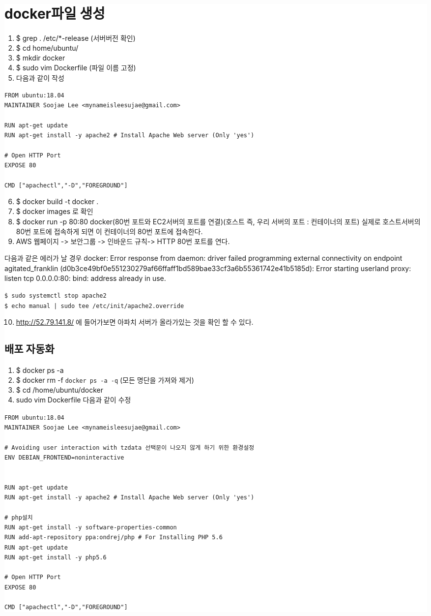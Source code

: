 # docker파일 생성
1. $ grep . /etc/*-release (서버버전 확인)
2. $ cd home/ubuntu/
3. $ mkdir docker
4. $ sudo vim Dockerfile (파일 이름 고정)
5. 다음과 같이 작성
```
FROM ubuntu:18.04
MAINTAINER Soojae Lee <mynameisleesujae@gmail.com>

RUN apt-get update
RUN apt-get install -y apache2 # Install Apache Web server (Only 'yes')

# Open HTTP Port
EXPOSE 80 

CMD ["apachectl","-D","FOREGROUND"]
```
6. $ docker build -t docker .
7. $ docker images 로 확인
8. $ docker run -p 80:80 docker(80번 포트와 EC2서버의 포트를 연결)(호스트 즉, 우리 서버의 포트 : 컨테이너의 포트)
실제로 호스트서버의 80번 포트에 접속하게 되면 이 컨테이너의 80번 포트에 접속한다.
9. AWS 웹페이지 -> 보안그룹 -> 인바운드 규칙-> HTTP 80번 포트를 연다.

다음과 같은 에러가 날 경우
docker: Error response from daemon: driver failed programming external connectivity on endpoint agitated_franklin (d0b3ce49bf0e551230279af66ffaff1bd589bae33cf3a6b55361742e41b5185d): Error starting userland proxy: listen tcp 0.0.0.0:80: bind: address already in use.

```
$ sudo systemctl stop apache2
$ echo manual | sudo tee /etc/init/apache2.override
```
10. http://52.79.141.8/ 에 들어가보면 아파치 서버가 올라가있는 것을 확인 할 수 있다.


## 배포 자동화
1. $ docker ps -a
2. $ docker rm -f `docker ps -a -q` (모든 명단을 가져와 제거)
3. $ cd /home/ubuntu/docker
4. sudo vim Dockerfile
다음과 같이 수정
```
FROM ubuntu:18.04
MAINTAINER Soojae Lee <mynameisleesujae@gmail.com>

# Avoiding user interaction with tzdata 선택문이 나오지 않게 하기 위한 환경설정
ENV DEBIAN_FRONTEND=noninteractive


RUN apt-get update
RUN apt-get install -y apache2 # Install Apache Web server (Only 'yes')

# php설치
RUN apt-get install -y software-properties-common
RUN add-apt-repository ppa:ondrej/php # For Installing PHP 5.6
RUN apt-get update
RUN apt-get install -y php5.6

# Open HTTP Port
EXPOSE 80

CMD ["apachectl","-D","FOREGROUND"]
```